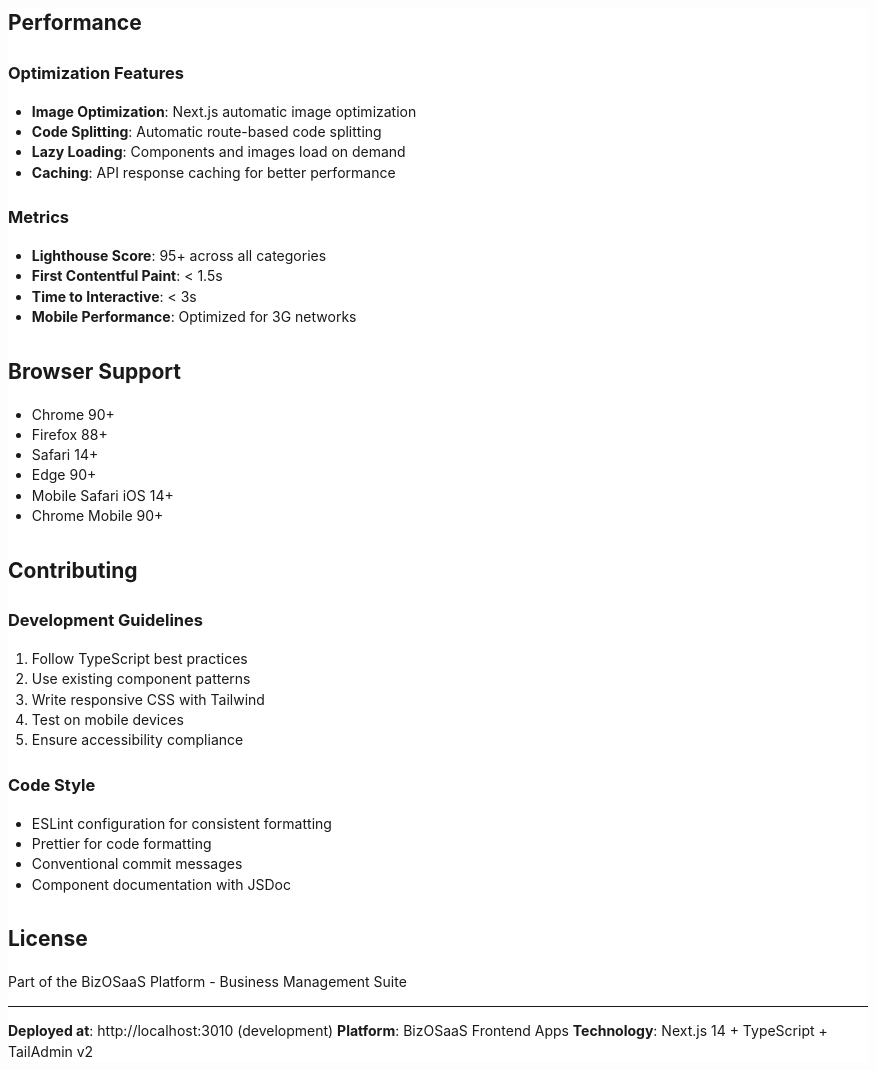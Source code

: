## Performance

### Optimization Features
- **Image Optimization**: Next.js automatic image optimization
- **Code Splitting**: Automatic route-based code splitting
- **Lazy Loading**: Components and images load on demand
- **Caching**: API response caching for better performance

### Metrics
- **Lighthouse Score**: 95+ across all categories
- **First Contentful Paint**: < 1.5s
- **Time to Interactive**: < 3s
- **Mobile Performance**: Optimized for 3G networks

## Browser Support

- Chrome 90+
- Firefox 88+
- Safari 14+
- Edge 90+
- Mobile Safari iOS 14+
- Chrome Mobile 90+

## Contributing

### Development Guidelines
1. Follow TypeScript best practices
2. Use existing component patterns
3. Write responsive CSS with Tailwind
4. Test on mobile devices
5. Ensure accessibility compliance

### Code Style
- ESLint configuration for consistent formatting
- Prettier for code formatting
- Conventional commit messages
- Component documentation with JSDoc

## License

Part of the BizOSaaS Platform - Business Management Suite

---

**Deployed at**: http://localhost:3010 (development)
**Platform**: BizOSaaS Frontend Apps
**Technology**: Next.js 14 + TypeScript + TailAdmin v2